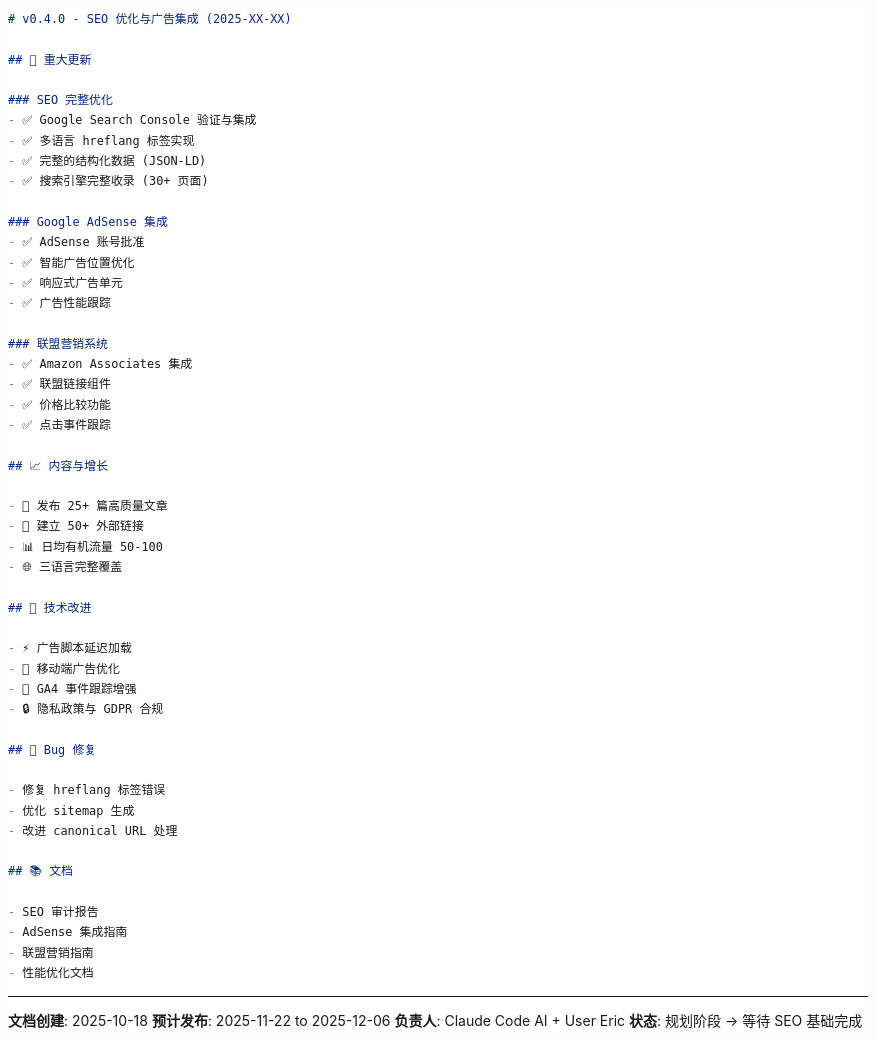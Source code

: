 ```markdown
# v0.4.0 - SEO 优化与广告集成 (2025-XX-XX)

## 🎉 重大更新

### SEO 完整优化
- ✅ Google Search Console 验证与集成
- ✅ 多语言 hreflang 标签实现
- ✅ 完整的结构化数据 (JSON-LD)
- ✅ 搜索引擎完整收录 (30+ 页面)

### Google AdSense 集成
- ✅ AdSense 账号批准
- ✅ 智能广告位置优化
- ✅ 响应式广告单元
- ✅ 广告性能跟踪

### 联盟营销系统
- ✅ Amazon Associates 集成
- ✅ 联盟链接组件
- ✅ 价格比较功能
- ✅ 点击事件跟踪

## 📈 内容与增长

- 📝 发布 25+ 篇高质量文章
- 🔗 建立 50+ 外部链接
- 📊 日均有机流量 50-100
- 🌐 三语言完整覆盖

## 🔧 技术改进

- ⚡ 广告脚本延迟加载
- 📱 移动端广告优化
- 🎯 GA4 事件跟踪增强
- 🔒 隐私政策与 GDPR 合规

## 🐛 Bug 修复

- 修复 hreflang 标签错误
- 优化 sitemap 生成
- 改进 canonical URL 处理

## 📚 文档

- SEO 审计报告
- AdSense 集成指南
- 联盟营销指南
- 性能优化文档
```

---

**文档创建**: 2025-10-18
**预计发布**: 2025-11-22 to 2025-12-06
**负责人**: Claude Code AI + User Eric
**状态**: 规划阶段 → 等待 SEO 基础完成
